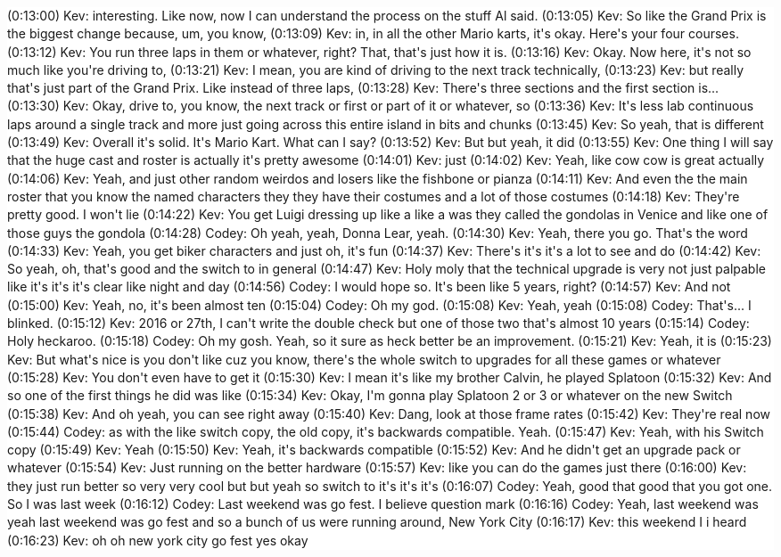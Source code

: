(0:13:00) Kev: interesting. Like now, now I can understand the process on the stuff Al said.
(0:13:05) Kev: So like the Grand Prix is the biggest change because, um, you know,
(0:13:09) Kev: in, in all the other Mario karts, it's okay. Here's your four courses.
(0:13:12) Kev: You run three laps in them or whatever, right? That, that's just how it is.
(0:13:16) Kev: Okay. Now here, it's not so much like you're driving to,
(0:13:21) Kev: I mean, you are kind of driving to the next track technically,
(0:13:23) Kev: but really that's just part of the Grand Prix. Like instead of three laps,
(0:13:28) Kev: There's three sections and the first section is...
(0:13:30) Kev: Okay, drive to, you know, the next track or first or part of it or whatever, so
(0:13:36) Kev: It's less lab continuous laps around a single track and more just going across this entire island in bits and chunks
(0:13:45) Kev: So yeah, that is different
(0:13:49) Kev: Overall it's solid. It's Mario Kart. What can I say?
(0:13:52) Kev: But but yeah, it did
(0:13:55) Kev: One thing I will say that the huge cast and roster is actually it's pretty awesome
(0:14:01) Kev: just
(0:14:02) Kev: Yeah, like cow cow is great actually
(0:14:06) Kev: Yeah, and just other random weirdos and losers like the fishbone or pianza
(0:14:11) Kev: And even the the main roster that you know the named characters they they have their costumes and a lot of those costumes
(0:14:18) Kev: They're pretty good. I won't lie
(0:14:22) Kev: You get Luigi dressing up like a like a was they called the gondolas in Venice and like one of those guys the gondola
(0:14:28) Codey: Oh yeah, yeah, Donna Lear, yeah.
(0:14:30) Kev: Yeah, there you go. That's the word
(0:14:33) Kev: Yeah, you get biker characters and just oh, it's fun
(0:14:37) Kev: There's it's it's a lot to see and do
(0:14:42) Kev: So yeah, oh, that's good and the switch to in general
(0:14:47) Kev: Holy moly that the technical upgrade is very not just palpable like it's it's it's clear like night and day
(0:14:56) Codey: I would hope so. It's been like 5 years, right?
(0:14:57) Kev: And not
(0:15:00) Kev: Yeah, no, it's been almost ten
(0:15:04) Codey: Oh my god.
(0:15:08) Kev: Yeah, yeah
(0:15:08) Codey: That's... I blinked.
(0:15:12) Kev: 2016 or 27th, I can't write the double check but one of those two that's almost 10 years
(0:15:14) Codey: Holy heckaroo.
(0:15:18) Codey: Oh my gosh. Yeah, so it sure as heck better be an improvement.
(0:15:21) Kev: Yeah, it is
(0:15:23) Kev: But what's nice is you don't like cuz you know, there's the whole switch to upgrades for all these games or whatever
(0:15:28) Kev: You don't even have to get it
(0:15:30) Kev: I mean it's like my brother Calvin, he played Splatoon
(0:15:32) Kev: And so one of the first things he did was like
(0:15:34) Kev: Okay, I'm gonna play Splatoon 2 or 3 or whatever on the new Switch
(0:15:38) Kev: And oh yeah, you can see right away
(0:15:40) Kev: Dang, look at those frame rates
(0:15:42) Kev: They're real now
(0:15:44) Codey: as with the like switch copy, the old copy, it's backwards compatible. Yeah.
(0:15:47) Kev: Yeah, with his Switch copy
(0:15:49) Kev: Yeah
(0:15:50) Kev: Yeah, it's backwards compatible
(0:15:52) Kev: And he didn't get an upgrade pack or whatever
(0:15:54) Kev: Just running on the better hardware
(0:15:57) Kev: like you can do the games just there
(0:16:00) Kev: they just run better so very very cool but but yeah so switch to it's it's it's
(0:16:07) Codey: Yeah, good that good that you got one. So I was last week
(0:16:12) Codey: Last weekend was go fest. I believe question mark
(0:16:16) Codey: Yeah, last weekend was yeah last weekend was go fest and so a bunch of us were running around, New York City
(0:16:17) Kev: this weekend I i heard
(0:16:23) Kev: oh oh new york city go fest yes okay